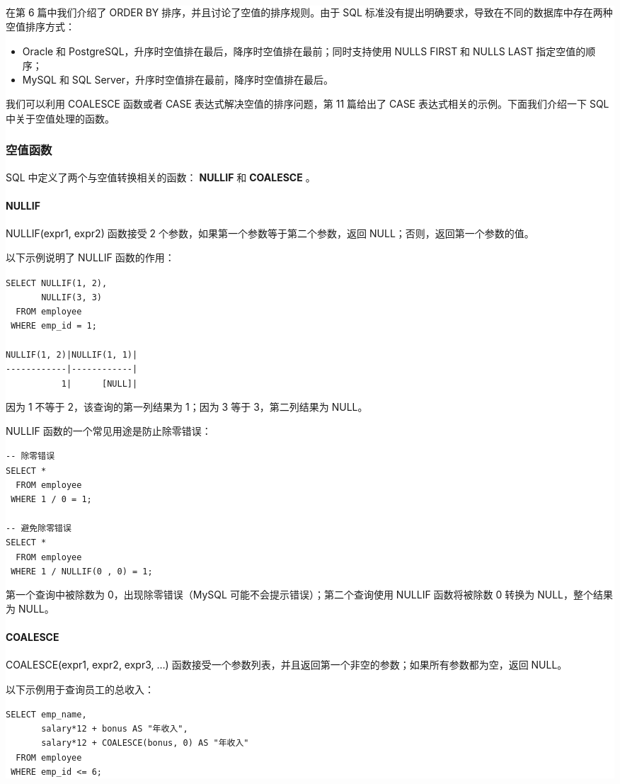 在第 6 篇中我们介绍了 ORDER BY 排序，并且讨论了空值的排序规则。由于 SQL 标准没有提出明确要求，导致在不同的数据库中存在两种空值排序方式：

  * Oracle 和 PostgreSQL，升序时空值排在最后，降序时空值排在最前；同时支持使用 NULLS FIRST 和 NULLS LAST 指定空值的顺序；
  * MySQL 和 SQL Server，升序时空值排在最前，降序时空值排在最后。

我们可以利用 COALESCE 函数或者 CASE 表达式解决空值的排序问题，第 11 篇给出了 CASE 表达式相关的示例。下面我们介绍一下 SQL
中关于空值处理的函数。

### 空值函数

SQL 中定义了两个与空值转换相关的函数： **NULLIF** 和 **COALESCE** 。

#### NULLIF

NULLIF(expr1, expr2) 函数接受 2 个参数，如果第一个参数等于第二个参数，返回 NULL；否则，返回第一个参数的值。

以下示例说明了 NULLIF 函数的作用：

    
    
    SELECT NULLIF(1, 2),
           NULLIF(3, 3)
      FROM employee
     WHERE emp_id = 1;
    
    NULLIF(1, 2)|NULLIF(1, 1)|
    ------------|------------|
               1|      [NULL]|
    

因为 1 不等于 2，该查询的第一列结果为 1；因为 3 等于 3，第二列结果为 NULL。

NULLIF 函数的一个常见用途是防止除零错误：

    
    
    -- 除零错误
    SELECT *
      FROM employee
     WHERE 1 / 0 = 1;
    
    -- 避免除零错误
    SELECT *
      FROM employee
     WHERE 1 / NULLIF(0 , 0) = 1;
    

第一个查询中被除数为 0，出现除零错误（MySQL 可能不会提示错误）；第二个查询使用 NULLIF 函数将被除数 0 转换为 NULL，整个结果为
NULL。

#### COALESCE

COALESCE(expr1, expr2, expr3, …) 函数接受一个参数列表，并且返回第一个非空的参数；如果所有参数都为空，返回 NULL。

以下示例用于查询员工的总收入：

    
    
    SELECT emp_name,
           salary*12 + bonus AS "年收入",
           salary*12 + COALESCE(bonus, 0) AS "年收入"
      FROM employee
     WHERE emp_id <= 6;
    